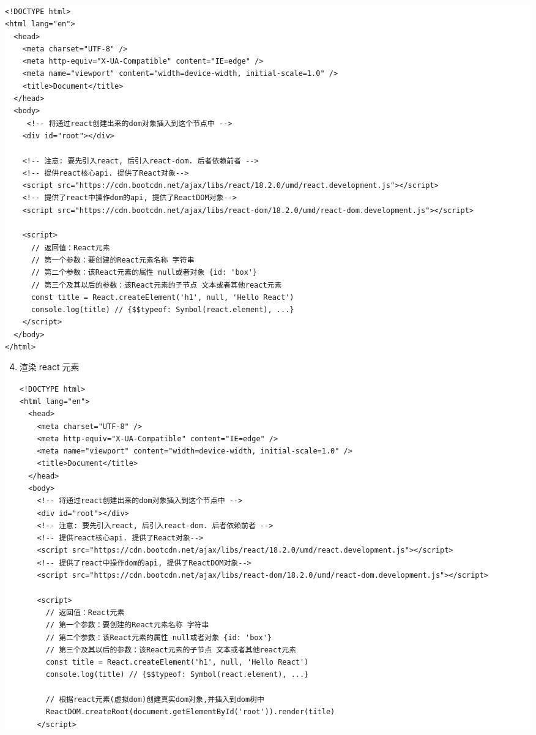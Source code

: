    ```Plain
   <!DOCTYPE html>
   <html lang="en">
     <head>
       <meta charset="UTF-8" />
       <meta http-equiv="X-UA-Compatible" content="IE=edge" />
       <meta name="viewport" content="width=device-width, initial-scale=1.0" />
       <title>Document</title>
     </head>
     <body>
        <!-- 将通过react创建出来的dom对象插入到这个节点中 -->
       <div id="root"></div>

       <!-- 注意: 要先引入react, 后引入react-dom. 后者依赖前者 -->
       <!-- 提供react核心api. 提供了React对象-->
       <script src="https://cdn.bootcdn.net/ajax/libs/react/18.2.0/umd/react.development.js"></script>
       <!-- 提供了react中操作dom的api, 提供了ReactDOM对象-->
       <script src="https://cdn.bootcdn.net/ajax/libs/react-dom/18.2.0/umd/react-dom.development.js"></script>

       <script>
         // 返回值：React元素
         // 第一个参数：要创建的React元素名称 字符串
         // 第二个参数：该React元素的属性 null或者对象 {id: 'box'}
         // 第三个及其以后的参数：该React元素的子节点 文本或者其他react元素
         const title = React.createElement('h1', null, 'Hello React')
         console.log(title) // {$$typeof: Symbol(react.element), ...}
       </script>
     </body>
   </html>
   ```
4. 渲染 react 元素

   ```Plain
   <!DOCTYPE html>
   <html lang="en">
     <head>
       <meta charset="UTF-8" />
       <meta http-equiv="X-UA-Compatible" content="IE=edge" />
       <meta name="viewport" content="width=device-width, initial-scale=1.0" />
       <title>Document</title>
     </head>
     <body>
       <!-- 将通过react创建出来的dom对象插入到这个节点中 -->
       <div id="root"></div>
       <!-- 注意: 要先引入react, 后引入react-dom. 后者依赖前者 -->
       <!-- 提供react核心api. 提供了React对象-->
       <script src="https://cdn.bootcdn.net/ajax/libs/react/18.2.0/umd/react.development.js"></script>
       <!-- 提供了react中操作dom的api, 提供了ReactDOM对象-->
       <script src="https://cdn.bootcdn.net/ajax/libs/react-dom/18.2.0/umd/react-dom.development.js"></script>

       <script>
         // 返回值：React元素
         // 第一个参数：要创建的React元素名称 字符串
         // 第二个参数：该React元素的属性 null或者对象 {id: 'box'}
         // 第三个及其以后的参数：该React元素的子节点 文本或者其他react元素
         const title = React.createElement('h1', null, 'Hello React')
         console.log(title) // {$$typeof: Symbol(react.element), ...}

         // 根据react元素(虚拟dom)创建真实dom对象,并插入到dom树中
         ReactDOM.createRoot(document.getElementById('root')).render(title)
       </script>
   ```